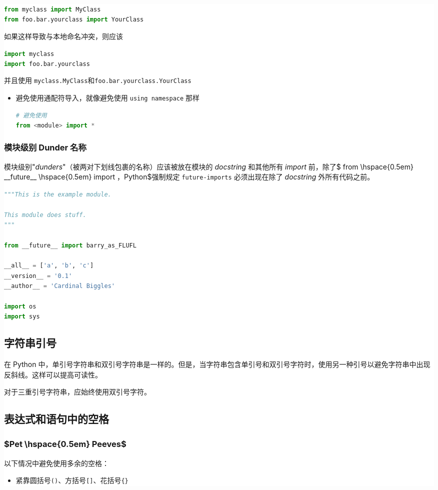   ```python
  from myclass import MyClass
  from foo.bar.yourclass import YourClass
  ```

   如果这样导致与本地命名冲突，则应该

  ```python
  import myclass
  import foo.bar.yourclass
  ```

  并且使用 `myclass.MyClass`和`foo.bar.yourclass.YourClass`

- 避免使用通配符导入，就像避免使用 `using namespace` 那样

  ```python
  # 避免使用
  from <module> import *
  ```

### 模块级别 Dunder 名称

模块级别"$dunders$"（被两对下划线包裹的名称）应该被放在模块的 $docstring$ 和其他所有 $import$ 前，除了$ from  \hspace{0.5em} \_\_future\_\_ \hspace{0.5em} import $，$Python$强制规定 `future-imports` 必须出现在除了 $docstring$ 外所有代码之前。

```python
"""This is the example module.

This module does stuff.
"""

from __future__ import barry_as_FLUFL

__all__ = ['a', 'b', 'c']
__version__ = '0.1'
__author__ = 'Cardinal Biggles'

import os
import sys
```

## 字符串引号

在 Python 中，单引号字符串和双引号字符串是一样的。但是，当字符串包含单引号和双引号字符时，使用另一种引号以避免字符串中出现反斜线。这样可以提高可读性。

对于三重引号字符串，应始终使用双引号字符。

## 表达式和语句中的空格

### $Pet \hspace{0.5em} Peeves$

以下情况中避免使用多余的空格：

- 紧靠圆括号`()`、方括号`[]`、花括号`{}`
